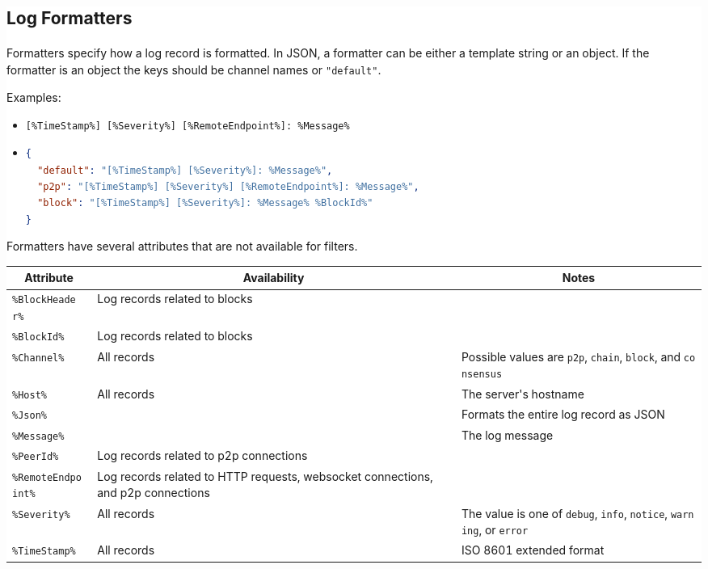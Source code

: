 
## Log Formatters

Formatters specify how a log record is formatted. In JSON, a formatter can be either a template string or an object. If the formatter is an object the keys should be channel names or `"default"`.

Examples:
- `[%TimeStamp%] [%Severity%] [%RemoteEndpoint%]: %Message%`
- ```json
  {
    "default": "[%TimeStamp%] [%Severity%]: %Message%",
    "p2p": "[%TimeStamp%] [%Severity%] [%RemoteEndpoint%]: %Message%",
    "block": "[%TimeStamp%] [%Severity%]: %Message% %BlockId%"
  }
  ```

Formatters have several attributes that are not available for filters.

| Attribute          | Availability                                                                     | Notes                                                                |
|--------------------|----------------------------------------------------------------------------------|----------------------------------------------------------------------|
| `%BlockHeader%`    | Log records related to blocks                                                    |                                                                      |
| `%BlockId%`        | Log records related to blocks                                                    |                                                                      |
| `%Channel%`        | All records                                                                      | Possible values are `p2p`, `chain`, `block`, and `consensus`         |
| `%Host%`           | All records                                                                      | The server's hostname                                                |
| `%Json%`           |                                                                                  | Formats the entire log record as JSON                                |
| `%Message%`        |                                                                                  | The log message                                                      |
| `%PeerId%`         | Log records related to p2p connections                                           |                                                                      |
| `%RemoteEndpoint%` | Log records related to HTTP requests, websocket connections, and p2p connections |                                                                      |
| `%Severity%`       | All records                                                                      | The value is one of `debug`, `info`, `notice`, `warning`, or `error` |
| `%TimeStamp%`      | All records                                                                      | ISO 8601 extended format                                             |
